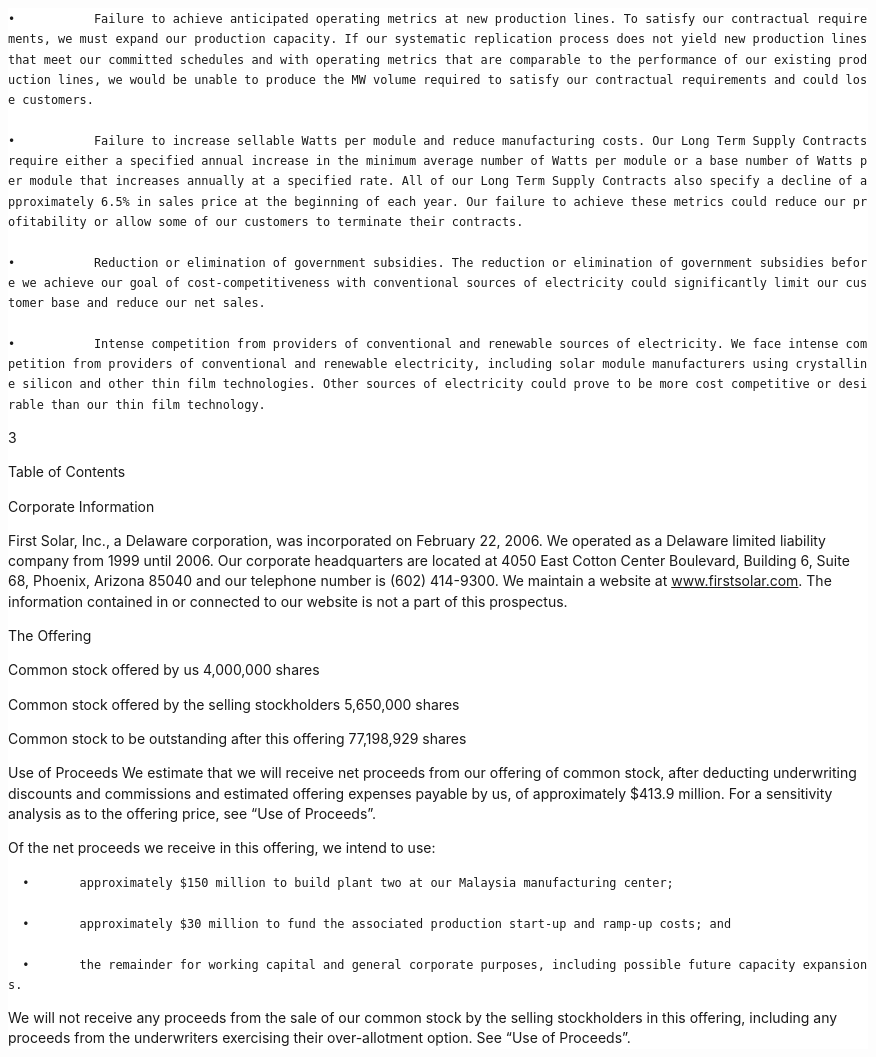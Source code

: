  	•       	Failure to achieve anticipated operating metrics at new production lines. To satisfy our contractual requirements, we must expand our production capacity. If our systematic replication process does not yield new production lines that meet our committed schedules and with operating metrics that are comparable to the performance of our existing production lines, we would be unable to produce the MW volume required to satisfy our contractual requirements and could lose customers.
 
 	•       	Failure to increase sellable Watts per module and reduce manufacturing costs. Our Long Term Supply Contracts require either a specified annual increase in the minimum average number of Watts per module or a base number of Watts per module that increases annually at a specified rate. All of our Long Term Supply Contracts also specify a decline of approximately 6.5% in sales price at the beginning of each year. Our failure to achieve these metrics could reduce our profitability or allow some of our customers to terminate their contracts.
 
 	•       	Reduction or elimination of government subsidies. The reduction or elimination of government subsidies before we achieve our goal of cost-competitiveness with conventional sources of electricity could significantly limit our customer base and reduce our net sales.
 
 	•       	Intense competition from providers of conventional and renewable sources of electricity. We face intense competition from providers of conventional and renewable electricity, including solar module manufacturers using crystalline silicon and other thin film technologies. Other sources of electricity could prove to be more cost competitive or desirable than our thin film technology.

3

Table of Contents

 
Corporate Information
 
First Solar, Inc., a Delaware corporation, was incorporated on February 22, 2006. We operated as a Delaware limited liability company from 1999 until 2006. Our corporate headquarters are located at 4050 East Cotton Center Boulevard, Building 6, Suite 68, Phoenix, Arizona 85040 and our telephone number is (602) 414-9300. We maintain a website at www.firstsolar.com. The information contained in or connected to our website is not a part of this prospectus.
 
The Offering
 
Common stock offered by us		4,000,000 shares
 
Common stock offered by the selling stockholders		5,650,000 shares
 
Common stock to be outstanding after this offering		77,198,929 shares
 
Use of Proceeds		We estimate that we will receive net proceeds from our offering of common stock, after deducting underwriting discounts and commissions and estimated offering expenses payable by us, of approximately $413.9 million. For a sensitivity analysis as to the offering price, see “Use of Proceeds”.
 
Of the net proceeds we receive in this offering, we intend to use:
 
      •       approximately $150 million to build plant two at our Malaysia manufacturing center;
 
      •       approximately $30 million to fund the associated production start-up and ramp-up costs; and
 
      •       the remainder for working capital and general corporate purposes, including possible future capacity expansions.
 
We will not receive any proceeds from the sale of our common stock by the selling stockholders in this offering, including any proceeds from the underwriters exercising their over-allotment option. See “Use of Proceeds”.
 